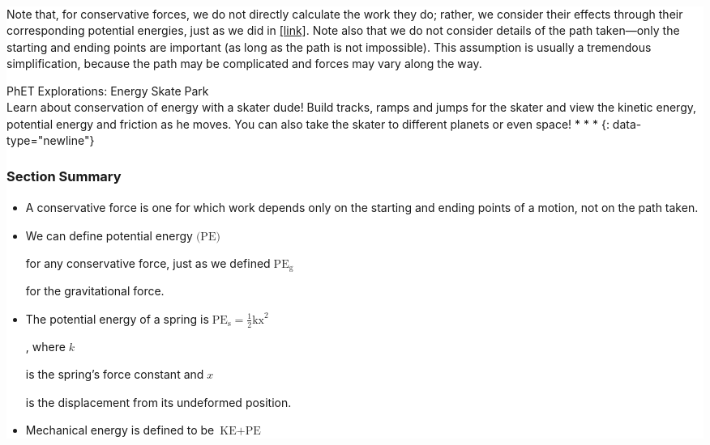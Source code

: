 Note that, for conservative forces, we do not directly calculate the work they do; rather, we consider their effects through their corresponding potential energies, just as we did in [\[link\]](#fs-id1893243). Note also that we do not consider details of the path taken—only the starting and ending points are important (as long as the path is not impossible). This assumption is usually a tremendous simplification, because the path may be complicated and forces may vary along the way.

<div data-type="note" class="interactive" markdown="1">
<div data-type="title">
PhET Explorations: Energy Skate Park
</div>
Learn about conservation of energy with a skater dude! Build tracks, ramps and jumps for the skater and view the kinetic energy, potential energy and friction as he moves. You can also take the skater to different planets or even space! * * *
{: data-type="newline"}

<div data-type="media" id="Phet_module_8.4" data-alt="Energy Skate Park">
<iframe width="660" height="371.4" src="https://phet.colorado.edu/sims/html/energy-skate-park-basics/latest/energy-skate-park-basics_en.html"></iframe>
</div>
</div>

### Section Summary

* A conservative force is one for which work depends only on the starting and ending points of a motion, not on the path taken.
* We can define potential energy
  <math xmlns="http://www.w3.org/1998/Math/MathML"><semantics><mrow><mrow><mrow><mo stretchy="false">(</mo><mtext>PE</mtext><mo stretchy="false">)</mo></mrow></mrow><mrow /></mrow><annotation encoding="StarMath 5.0"> size 12{ \( "PE" \) } {}</annotation></semantics></math>
  
  for any conservative force, just as we defined
  <math xmlns="http://www.w3.org/1998/Math/MathML"><semantics><mrow><mrow><msub><mtext>PE</mtext><mrow><mn>g</mn></mrow></msub></mrow><mrow /></mrow><annotation encoding="StarMath 5.0"> size 12{"PE" rSub { size 8{g} } } {}</annotation></semantics></math>
  
  for the gravitational force.
* The potential energy of a spring is
  <math xmlns="http://www.w3.org/1998/Math/MathML"><semantics><mrow><mrow><mrow><mrow><msub><mtext>PE</mtext><mrow><mn>s</mn></mrow></msub><mo stretchy="false">=</mo><mfrac><mn>1</mn><mn>2</mn></mfrac></mrow><mstyle><mrow><msup><mtext fontstyle="italic">kx</mtext><mrow><mn>2</mn></mrow></msup></mrow></mstyle></mrow></mrow><mrow /></mrow><annotation encoding="StarMath 5.0"> size 12{"PE" rSub { size 8{s} } = { {1} over {2} } ital "kx" rSup { size 8{2} } } {}</annotation></semantics></math>
  
  , where
  <math xmlns="http://www.w3.org/1998/Math/MathML"><semantics><mrow><mrow><mi>k</mi></mrow><mrow /></mrow><annotation encoding="StarMath 5.0"> size 12{k} {}</annotation></semantics></math>
  
  is the spring’s force constant and
  <math xmlns="http://www.w3.org/1998/Math/MathML"><semantics><mrow><mrow><mi>x</mi></mrow><mrow /></mrow><annotation encoding="StarMath 5.0"> size 12{x} {}</annotation></semantics></math>
  
  is the displacement from its undeformed position.
* Mechanical energy is defined to be
  <math xmlns="http://www.w3.org/1998/Math/MathML"><semantics><mrow><mrow><mrow><mtext>KE </mtext><mo stretchy="false">+</mo><mtext> PE</mtext></mrow></mrow><mrow /></mrow><annotation encoding="StarMath 5.0"> size 12{"KE "+" PE"} {}</annotation></semantics></math>
  